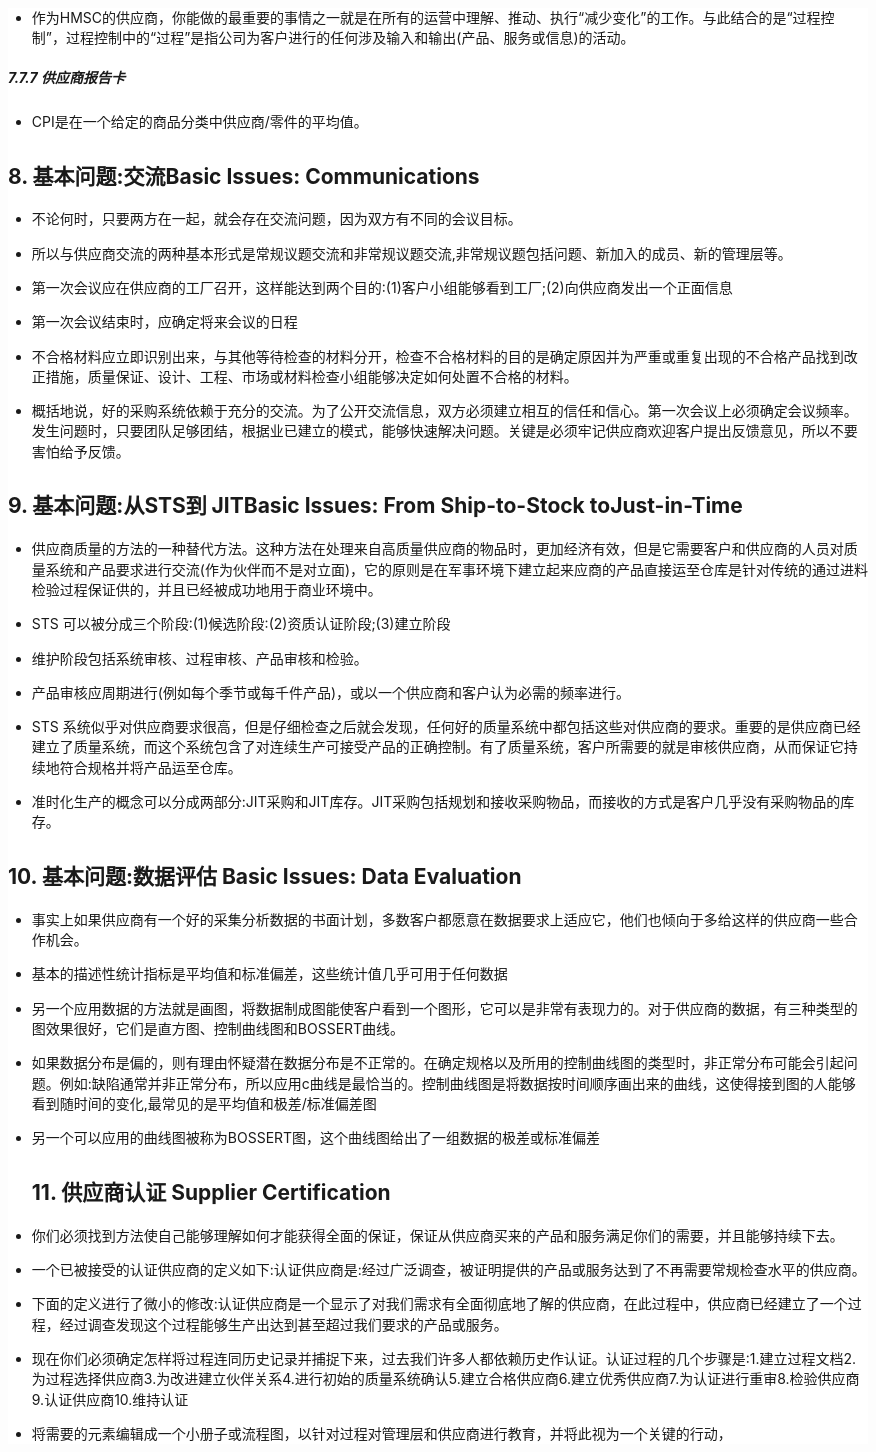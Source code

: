 - 作为HMSC的供应商，你能做的最重要的事情之一就是在所有的运营中理解、推动、执行“减少变化”的工作。与此结合的是“过程控制”，过程控制中的“过程”是指公司为客户进行的任何涉及输入和输出(产品、服务或信息)的活动。

##### 7.7.7 供应商报告卡

- CPI是在一个给定的商品分类中供应商/零件的平均值。



## 8. 基本问题:交流Basic Issues: Communications

- 不论何时，只要两方在一起，就会存在交流问题，因为双方有不同的会议目标。

- 所以与供应商交流的两种基本形式是常规议题交流和非常规议题交流,非常规议题包括问题、新加入的成员、新的管理层等。

- 第一次会议应在供应商的工厂召开，这样能达到两个目的:(1)客户小组能够看到工厂;(2)向供应商发出一个正面信息

- 第一次会议结束时，应确定将来会议的日程

- 不合格材料应立即识别出来，与其他等待检查的材料分开，检查不合格材料的目的是确定原因并为严重或重复出现的不合格产品找到改正措施，质量保证、设计、工程、市场或材料检查小组能够决定如何处置不合格的材料。

- 概括地说，好的采购系统依赖于充分的交流。为了公开交流信息，双方必须建立相互的信任和信心。第一次会议上必须确定会议频率。发生问题时，只要团队足够团结，根据业已建立的模式，能够快速解决问题。关键是必须牢记供应商欢迎客户提出反馈意见，所以不要害怕给予反馈。

## 9. 基本问题:从STS到 JITBasic Issues: From Ship-to-Stock toJust-in-Time

- 供应商质量的方法的一种替代方法。这种方法在处理来自高质量供应商的物品时，更加经济有效，但是它需要客户和供应商的人员对质量系统和产品要求进行交流(作为伙伴而不是对立面)，它的原则是在军事环境下建立起来应商的产品直接运至仓库是针对传统的通过进料检验过程保证供的，并且已经被成功地用于商业环境中。

- STS 可以被分成三个阶段:(1)候选阶段:(2)资质认证阶段;(3)建立阶段

- 维护阶段包括系统审核、过程审核、产品审核和检验。

- 产品审核应周期进行(例如每个季节或每千件产品)，或以一个供应商和客户认为必需的频率进行。
- STS 系统似乎对供应商要求很高，但是仔细检查之后就会发现，任何好的质量系统中都包括这些对供应商的要求。重要的是供应商已经建立了质量系统，而这个系统包含了对连续生产可接受产品的正确控制。有了质量系统，客户所需要的就是审核供应商，从而保证它持续地符合规格并将产品运至仓库。
- 准时化生产的概念可以分成两部分:JIT采购和JIT库存。JIT采购包括规划和接收采购物品，而接收的方式是客户几乎没有采购物品的库存。

## 10. 基本问题:数据评估 **Basic Issues: Data Evaluation**

- 事实上如果供应商有一个好的采集分析数据的书面计划，多数客户都愿意在数据要求上适应它，他们也倾向于多给这样的供应商一些合作机会。
- 基本的描述性统计指标是平均值和标准偏差，这些统计值几乎可用于任何数据
- 另一个应用数据的方法就是画图，将数据制成图能使客户看到一个图形，它可以是非常有表现力的。对于供应商的数据，有三种类型的图效果很好，它们是直方图、控制曲线图和BOSSERT曲线。
- 如果数据分布是偏的，则有理由怀疑潜在数据分布是不正常的。在确定规格以及所用的控制曲线图的类型时，非正常分布可能会引起问题。例如:缺陷通常并非正常分布，所以应用c曲线是最恰当的。控制曲线图是将数据按时间顺序画出来的曲线，这使得接到图的人能够看到随时间的变化,最常见的是平均值和极差/标准偏差图
- 另一个可以应用的曲线图被称为BOSSERT图，这个曲线图给出了一组数据的极差或标准偏差

  ## 11. 供应商认证 **Supplier Certification**

- 你们必须找到方法使自己能够理解如何才能获得全面的保证，保证从供应商买来的产品和服务满足你们的需要，并且能够持续下去。
- 一个已被接受的认证供应商的定义如下:认证供应商是:经过广泛调查，被证明提供的产品或服务达到了不再需要常规检查水平的供应商。
- 下面的定义进行了微小的修改:认证供应商是一个显示了对我们需求有全面彻底地了解的供应商，在此过程中，供应商已经建立了一个过程，经过调查发现这个过程能够生产出达到甚至超过我们要求的产品或服务。
- 现在你们必须确定怎样将过程连同历史记录并捕捉下来，过去我们许多人都依赖历史作认证。认证过程的几个步骤是:1.建立过程文档2.为过程选择供应商3.为改进建立伙伴关系4.进行初始的质量系统确认5.建立合格供应商6.建立优秀供应商7.为认证进行重审8.检验供应商9.认证供应商10.维持认证
- 将需要的元素编辑成一个小册子或流程图，以针对过程对管理层和供应商进行教育，并将此视为一个关键的行动，
